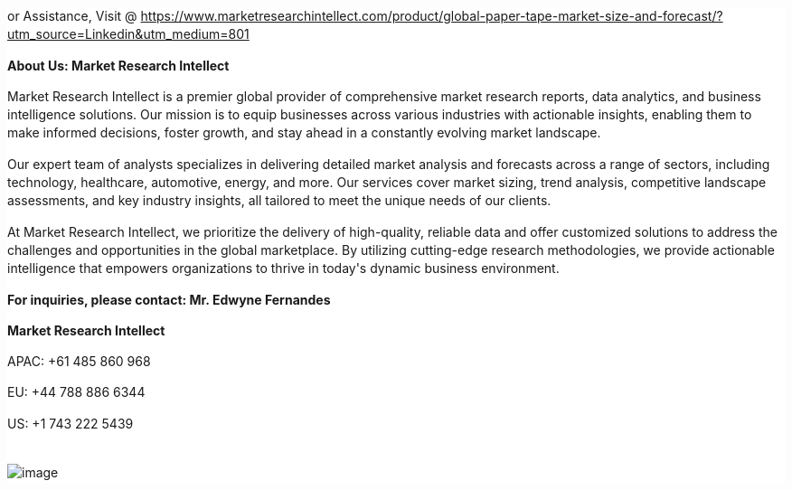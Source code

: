 or Assistance, Visit @</strong>&nbsp;<a href="https://www.marketresearchintellect.com/product/global-paper-tape-market-size-and-forecast/?utm_source=Linkedin&utm_medium=801">https://www.marketresearchintellect.com/product/global-paper-tape-market-size-and-forecast/?utm_source=Linkedin&utm_medium=801</a></span></p><p><strong>About Us: Market Research Intellect</strong></p><p>Market Research Intellect is a premier global provider of comprehensive market research reports, data analytics, and business intelligence solutions. Our mission is to equip businesses across various industries with actionable insights, enabling them to make informed decisions, foster growth, and stay ahead in a constantly evolving market landscape.</p><p>Our expert team of analysts specializes in delivering detailed market analysis and forecasts across a range of sectors, including technology, healthcare, automotive, energy, and more. Our services cover market sizing, trend analysis, competitive landscape assessments, and key industry insights, all tailored to meet the unique needs of our clients.</p><p>At Market Research Intellect, we prioritize the delivery of high-quality, reliable data and offer customized solutions to address the challenges and opportunities in the global marketplace. By utilizing cutting-edge research methodologies, we provide actionable intelligence that empowers organizations to thrive in today's dynamic business environment.</p><p><strong>For inquiries, please contact: Mr. Edwyne Fernandes</strong></p><p><strong>Market Research Intellect</strong></p><p>APAC: +61 485 860 968</p><p>EU: +44 788 886 6344</p><p>US: +1 743 222 5439</p></div><div class="article-main__content" data-test-id="publishing-text-block">&nbsp;</div>
![image](https://github.com/user-attachments/assets/bcd1029c-367b-4e9d-bfa7-e787bf1288b7)
